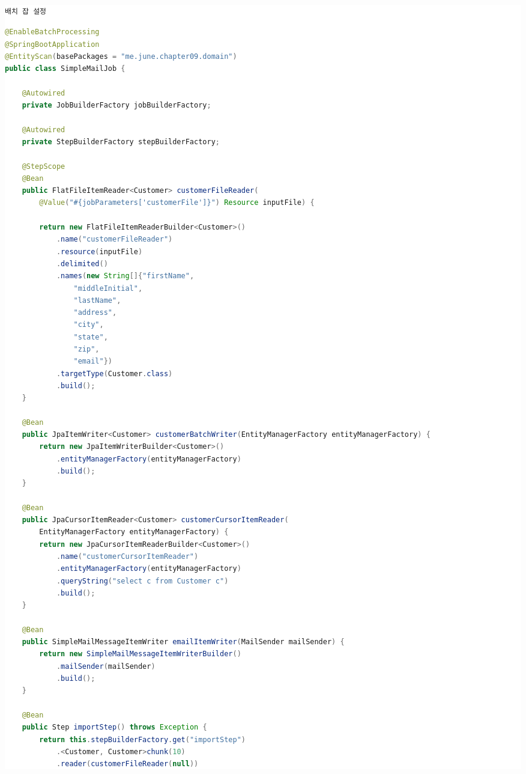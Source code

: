 `배치 잡 설정`

```java
@EnableBatchProcessing
@SpringBootApplication
@EntityScan(basePackages = "me.june.chapter09.domain")
public class SimpleMailJob {

    @Autowired
    private JobBuilderFactory jobBuilderFactory;

    @Autowired
    private StepBuilderFactory stepBuilderFactory;

    @StepScope
    @Bean
    public FlatFileItemReader<Customer> customerFileReader(
        @Value("#{jobParameters['customerFile']}") Resource inputFile) {

        return new FlatFileItemReaderBuilder<Customer>()
            .name("customerFileReader")
            .resource(inputFile)
            .delimited()
            .names(new String[]{"firstName",
                "middleInitial",
                "lastName",
                "address",
                "city",
                "state",
                "zip",
                "email"})
            .targetType(Customer.class)
            .build();
    }

    @Bean
    public JpaItemWriter<Customer> customerBatchWriter(EntityManagerFactory entityManagerFactory) {
        return new JpaItemWriterBuilder<Customer>()
            .entityManagerFactory(entityManagerFactory)
            .build();
    }

    @Bean
    public JpaCursorItemReader<Customer> customerCursorItemReader(
        EntityManagerFactory entityManagerFactory) {
        return new JpaCursorItemReaderBuilder<Customer>()
            .name("customerCursorItemReader")
            .entityManagerFactory(entityManagerFactory)
            .queryString("select c from Customer c")
            .build();
    }

    @Bean
    public SimpleMailMessageItemWriter emailItemWriter(MailSender mailSender) {
        return new SimpleMailMessageItemWriterBuilder()
            .mailSender(mailSender)
            .build();
    }

    @Bean
    public Step importStep() throws Exception {
        return this.stepBuilderFactory.get("importStep")
            .<Customer, Customer>chunk(10)
            .reader(customerFileReader(null))
```